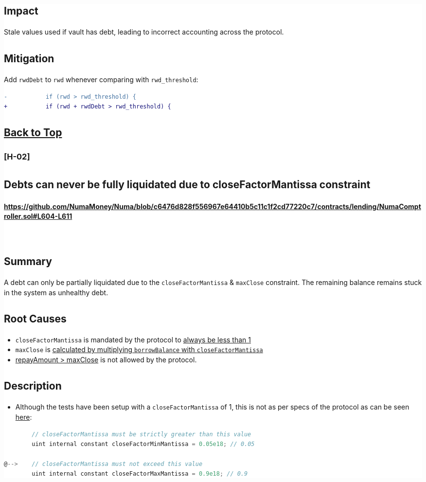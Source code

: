 ## Impact
Stale values used if vault has debt, leading to incorrect accounting across the protocol.

## Mitigation 
Add `rwdDebt` to `rwd` whenever comparing with `rwd_threshold`:
```diff
-           if (rwd > rwd_threshold) {
+           if (rwd + rwdDebt > rwd_threshold) {
```

[Back to Top](#summaryTable)
---

### <a id="h-02"></a>[H-02]
## **Debts can never be fully liquidated due to closeFactorMantissa constraint**
#### https://github.com/NumaMoney/Numa/blob/c6476d828f556967e64410b5c11c1f2cd77220c7/contracts/lending/NumaComptroller.sol#L604-L611
<br>

## Summary
A debt can only be partially liquidated due to the `closeFactorMantissa` & `maxClose` constraint. The remaining balance remains stuck in the system as unhealthy debt.

## Root Causes
- `closeFactorMantissa` is mandated by the protocol to [always be less than 1](https://github.com/NumaMoney/Numa/blob/c6476d828f556967e64410b5c11c1f2cd77220c7/contracts/lending/NumaComptroller.sol#L108)
- `maxClose` is [calculated by multiplying `borrowBalance` with `closeFactorMantissa`](https://github.com/NumaMoney/Numa/blob/c6476d828f556967e64410b5c11c1f2cd77220c7/contracts/lending/NumaComptroller.sol#L605-L608)
- [repayAmount > maxClose](https://github.com/NumaMoney/Numa/blob/c6476d828f556967e64410b5c11c1f2cd77220c7/contracts/lending/NumaComptroller.sol#L609-L611) is not allowed by the protocol. 

## Description
- Although the tests have been setup with a `closeFactorMantissa` of 1, this is not as per specs of the protocol as can be seen [here](https://github.com/NumaMoney/Numa/blob/c6476d828f556967e64410b5c11c1f2cd77220c7/contracts/lending/NumaComptroller.sol#L108):
```js
        // closeFactorMantissa must be strictly greater than this value
        uint internal constant closeFactorMinMantissa = 0.05e18; // 0.05

@-->    // closeFactorMantissa must not exceed this value
        uint internal constant closeFactorMaxMantissa = 0.9e18; // 0.9
```
